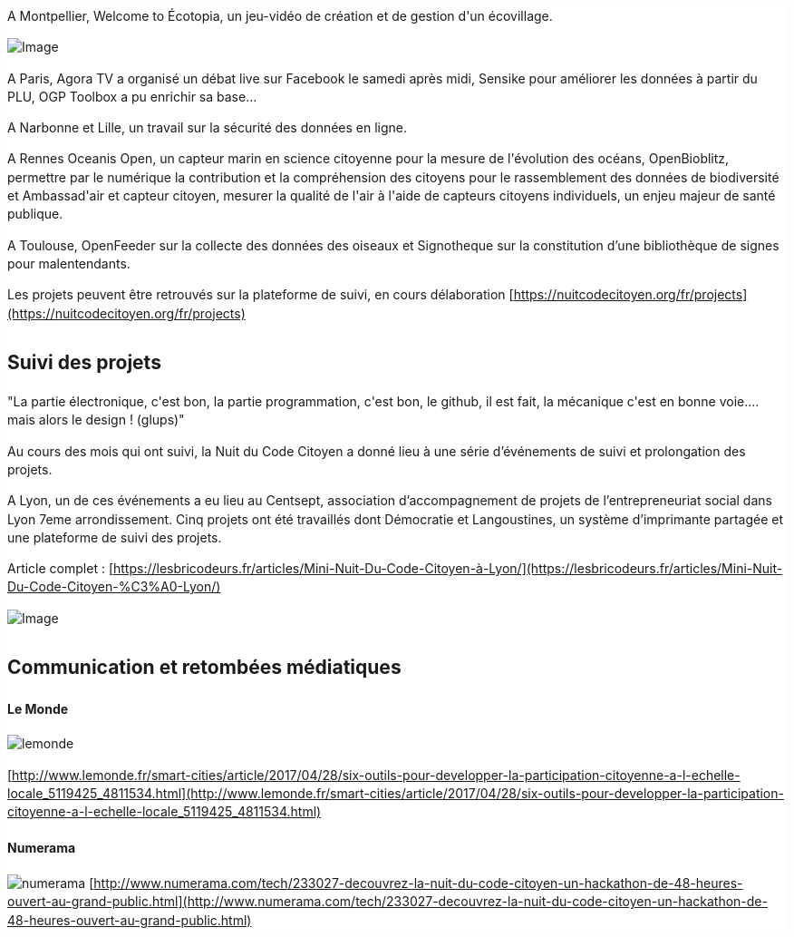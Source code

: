 
A Montpellier, Welcome to Écotopia, un jeu-vidéo de création et de gestion d'un écovillage.

![Image](https://lh4.googleusercontent.com/kk1m2dw1NJkHfuaUUuAMn_IJkABP05inWGEMw2LKbMzQI-EQJ2NLrGuoIN483BtcVDxR2x2EolfMUKc_Nx1eZBOcHRL6h_9NAOALtF6T3NVHfVNVWLSx1u2bHEthBvl41W9-z6CC)  

A Paris, Agora TV a organisé un débat live sur Facebook le samedi après midi, Sensike pour améliorer les données à partir du PLU, OGP Toolbox a pu enrichir sa base… 

A Narbonne et Lille, un travail sur la sécurité des données en ligne.

A Rennes Oceanis Open, un capteur marin en science citoyenne pour la mesure de l'évolution des océans, OpenBioblitz, permettre par le numérique la contribution et la compréhension des citoyens pour le rassemblement des données de biodiversité et Ambassad'air et capteur citoyen, mesurer la qualité de l'air à l'aide de capteurs citoyens individuels, un enjeu majeur de santé publique.

A Toulouse, OpenFeeder sur la collecte des données des oiseaux et Signotheque sur la constitution d’une bibliothèque de signes pour malentendants.

Les projets peuvent être retrouvés sur la plateforme de suivi, en cours délaboration [https://nuitcodecitoyen.org/fr/projects](https://nuitcodecitoyen.org/fr/projects)

## Suivi des projets

"La partie électronique, c'est bon, la partie programmation, c'est bon, le github, il est fait, la mécanique c'est en bonne voie.... mais alors le design ! (glups)"

Au cours des mois qui ont suivi, la Nuit du Code Citoyen a donné lieu à une série d’événements de suivi et prolongation des projets.

A Lyon, un de ces événements a eu lieu au Centsept, association d’accompagnement de projets de l’entrepreneuriat social dans Lyon 7eme arrondissement. Cinq projets ont été travaillés dont Démocratie et Langoustines, un système d’imprimante partagée et une plateforme de suivi des projets. 


Article complet : [https://lesbricodeurs.fr/articles/Mini-Nuit-Du-Code-Citoyen-à-Lyon/](https://lesbricodeurs.fr/articles/Mini-Nuit-Du-Code-Citoyen-%C3%A0-Lyon/)
  
![Image](https://lh4.googleusercontent.com/BlRtEMCy2anAJhc3sC0jIJs4sndCYc0UuYS5ynntPS9skcHwZrBUjdY71dhgALDZRKko7vEHZBlJuRAWZ_vr1u4M0HMvdmKIj9XvGLCMg1Qrf1irpZ9BKGm9JYAAe-0I-nzca3E2)

## Communication et retombées médiatiques

#### Le Monde

![lemonde]({{site.url}}/images/NCC/lemonde.png)

[http://www.lemonde.fr/smart-cities/article/2017/04/28/six-outils-pour-developper-la-participation-citoyenne-a-l-echelle-locale_5119425_4811534.html](http://www.lemonde.fr/smart-cities/article/2017/04/28/six-outils-pour-developper-la-participation-citoyenne-a-l-echelle-locale_5119425_4811534.html)

#### Numerama

![numerama]({{site.url}}/images/NCC/numerama.png)
[http://www.numerama.com/tech/233027-decouvrez-la-nuit-du-code-citoyen-un-hackathon-de-48-heures-ouvert-au-grand-public.html](http://www.numerama.com/tech/233027-decouvrez-la-nuit-du-code-citoyen-un-hackathon-de-48-heures-ouvert-au-grand-public.html)  
